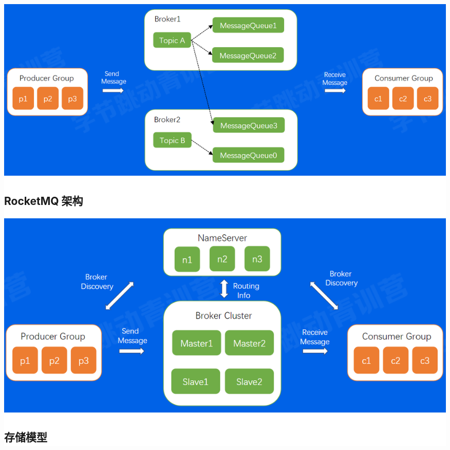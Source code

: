 ![image-20220531163704224](images/image-20220531163704224.png)

## RocketMQ 架构

![image-20220531163852679](images/image-20220531163852679.png)

## 存储模型
